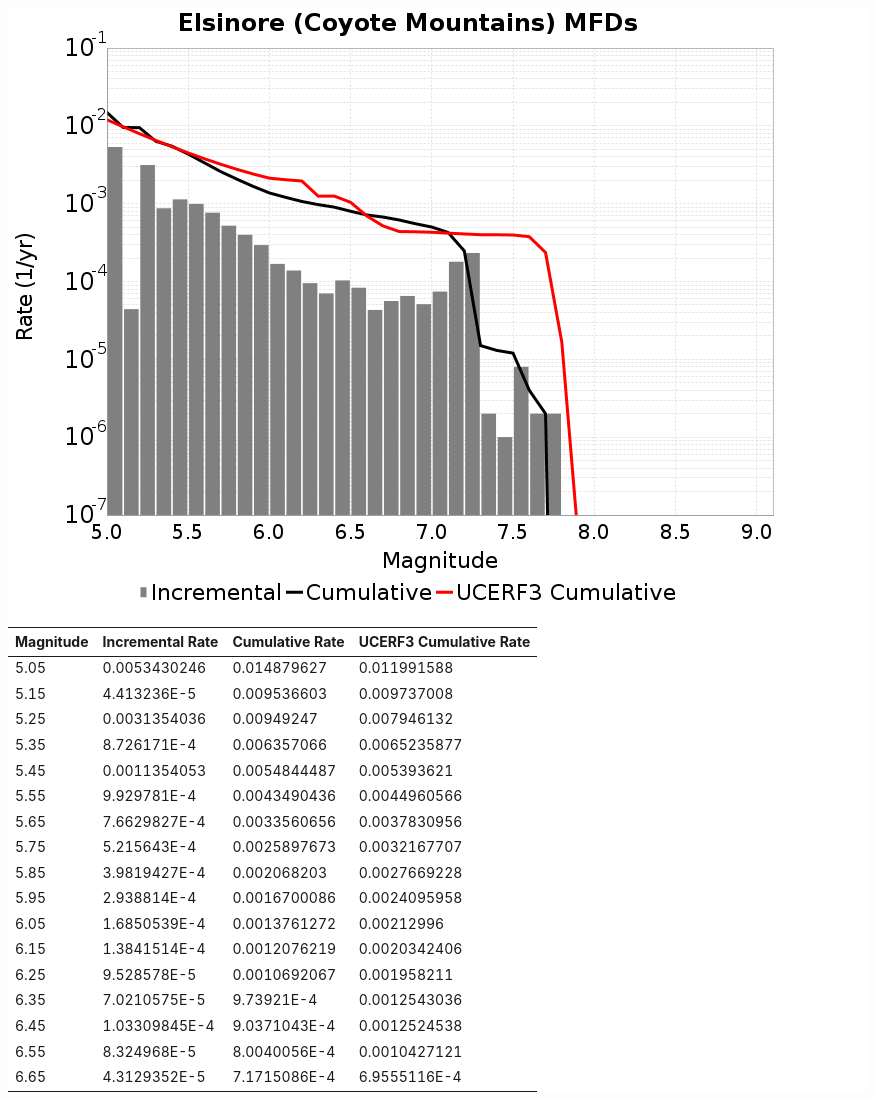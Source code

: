 ![MFD](resources/Elsinore_Coyote_Mountains.png)

| Magnitude | Incremental Rate | Cumulative Rate | UCERF3 Cumulative Rate |
|-----|-----|-----|-----|
| 5.05 | 0.0053430246 | 0.014879627 | 0.011991588 |
| 5.15 | 4.413236E-5 | 0.009536603 | 0.009737008 |
| 5.25 | 0.0031354036 | 0.00949247 | 0.007946132 |
| 5.35 | 8.726171E-4 | 0.006357066 | 0.0065235877 |
| 5.45 | 0.0011354053 | 0.0054844487 | 0.005393621 |
| 5.55 | 9.929781E-4 | 0.0043490436 | 0.0044960566 |
| 5.65 | 7.6629827E-4 | 0.0033560656 | 0.0037830956 |
| 5.75 | 5.215643E-4 | 0.0025897673 | 0.0032167707 |
| 5.85 | 3.9819427E-4 | 0.002068203 | 0.0027669228 |
| 5.95 | 2.938814E-4 | 0.0016700086 | 0.0024095958 |
| 6.05 | 1.6850539E-4 | 0.0013761272 | 0.00212996 |
| 6.15 | 1.3841514E-4 | 0.0012076219 | 0.0020342406 |
| 6.25 | 9.528578E-5 | 0.0010692067 | 0.001958211 |
| 6.35 | 7.0210575E-5 | 9.73921E-4 | 0.0012543036 |
| 6.45 | 1.03309845E-4 | 9.0371043E-4 | 0.0012524538 |
| 6.55 | 8.324968E-5 | 8.0040056E-4 | 0.0010427121 |
| 6.65 | 4.3129352E-5 | 7.1715086E-4 | 6.9555116E-4 |